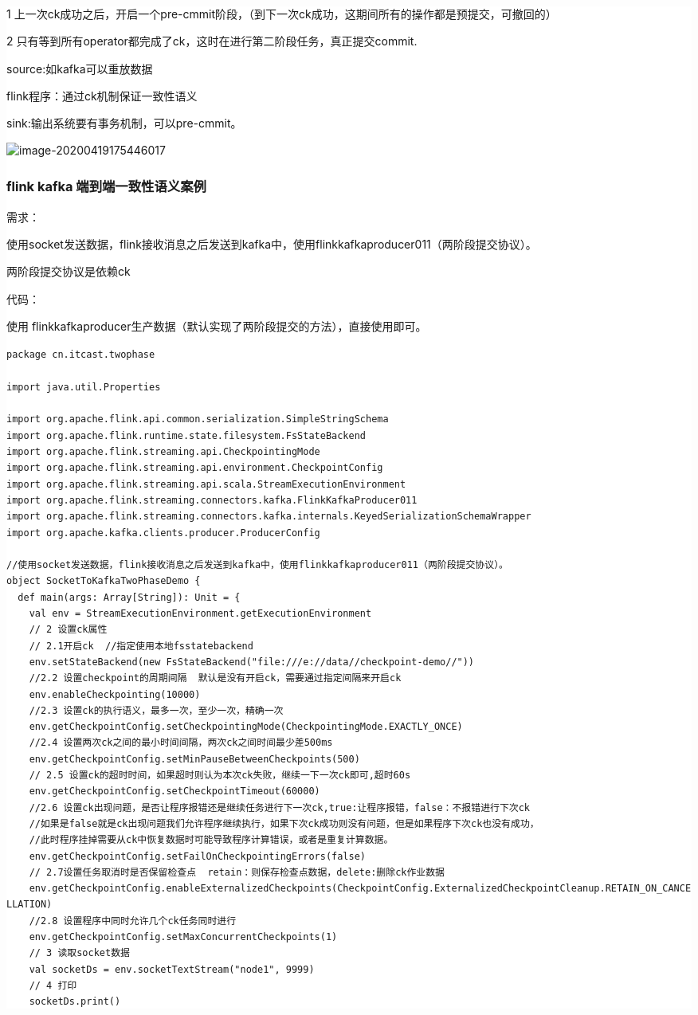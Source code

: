 1 上一次ck成功之后，开启一个pre-cmmit阶段，（到下一次ck成功，这期间所有的操作都是预提交，可撤回的）

2 只有等到所有operator都完成了ck，这时在进行第二阶段任务，真正提交commit.

source:如kafka可以重放数据

flink程序：通过ck机制保证一致性语义

sink:输出系统要有事务机制，可以pre-cmmit。



![image-20200419175446017](assets/image-20200419175446017.png)



### flink kafka 端到端一致性语义案例

需求：

使用socket发送数据，flink接收消息之后发送到kafka中，使用flinkkafkaproducer011（两阶段提交协议）。

两阶段提交协议是依赖ck

代码：

使用 flinkkafkaproducer生产数据（默认实现了两阶段提交的方法），直接使用即可。

```sc
package cn.itcast.twophase

import java.util.Properties

import org.apache.flink.api.common.serialization.SimpleStringSchema
import org.apache.flink.runtime.state.filesystem.FsStateBackend
import org.apache.flink.streaming.api.CheckpointingMode
import org.apache.flink.streaming.api.environment.CheckpointConfig
import org.apache.flink.streaming.api.scala.StreamExecutionEnvironment
import org.apache.flink.streaming.connectors.kafka.FlinkKafkaProducer011
import org.apache.flink.streaming.connectors.kafka.internals.KeyedSerializationSchemaWrapper
import org.apache.kafka.clients.producer.ProducerConfig

//使用socket发送数据，flink接收消息之后发送到kafka中，使用flinkkafkaproducer011（两阶段提交协议）。
object SocketToKafkaTwoPhaseDemo {
  def main(args: Array[String]): Unit = {
    val env = StreamExecutionEnvironment.getExecutionEnvironment
    // 2 设置ck属性
    // 2.1开启ck  //指定使用本地fsstatebackend
    env.setStateBackend(new FsStateBackend("file:///e://data//checkpoint-demo//"))
    //2.2 设置checkpoint的周期间隔  默认是没有开启ck，需要通过指定间隔来开启ck
    env.enableCheckpointing(10000)
    //2.3 设置ck的执行语义，最多一次，至少一次，精确一次
    env.getCheckpointConfig.setCheckpointingMode(CheckpointingMode.EXACTLY_ONCE)
    //2.4 设置两次ck之间的最小时间间隔，两次ck之间时间最少差500ms
    env.getCheckpointConfig.setMinPauseBetweenCheckpoints(500)
    // 2.5 设置ck的超时时间，如果超时则认为本次ck失败，继续一下一次ck即可,超时60s
    env.getCheckpointConfig.setCheckpointTimeout(60000)
    //2.6 设置ck出现问题，是否让程序报错还是继续任务进行下一次ck,true:让程序报错，false：不报错进行下次ck
    //如果是false就是ck出现问题我们允许程序继续执行，如果下次ck成功则没有问题，但是如果程序下次ck也没有成功，
    //此时程序挂掉需要从ck中恢复数据时可能导致程序计算错误，或者是重复计算数据。
    env.getCheckpointConfig.setFailOnCheckpointingErrors(false)
    // 2.7设置任务取消时是否保留检查点  retain：则保存检查点数据，delete:删除ck作业数据
    env.getCheckpointConfig.enableExternalizedCheckpoints(CheckpointConfig.ExternalizedCheckpointCleanup.RETAIN_ON_CANCELLATION)
    //2.8 设置程序中同时允许几个ck任务同时进行
    env.getCheckpointConfig.setMaxConcurrentCheckpoints(1)
    // 3 读取socket数据
    val socketDs = env.socketTextStream("node1", 9999)
    // 4 打印
    socketDs.print()
```